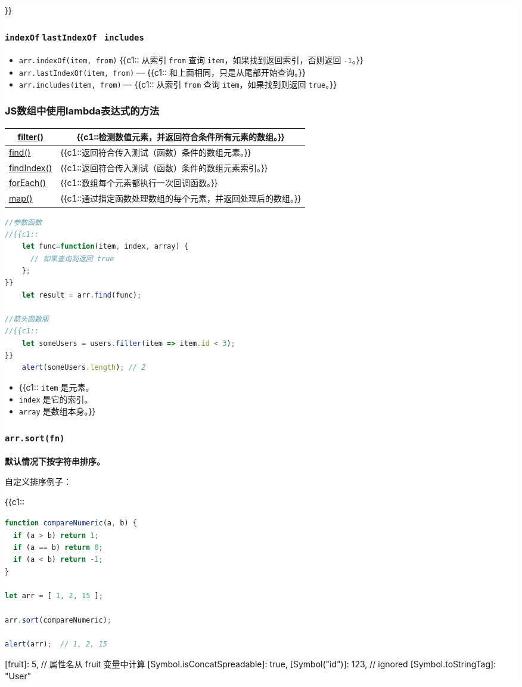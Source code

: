  }}

### `indexOf` `lastIndexOf ` `includes`  [	](javascript_info_20191219101334499)

- `arr.indexOf(item, from)` {{c1:: 从索引 `from` 查询 `item`，如果找到返回索引，否则返回 `-1`。}}
- `arr.lastIndexOf(item, from)` — {{c1:: 和上面相同，只是从尾部开始查询。}}
- `arr.includes(item, from)` — {{c1:: 从索引 `from` 查询 `item`，如果找到则返回 `true`。}}

### JS数组中使用lambda表达式的方法  [	](javascript_info_20191219101334501)

| [filter()](https://www.runoob.com/jsref/jsref-filter.html)   | {{c1::检测数值元素，并返回符合条件所有元素的数组。}}         |
| ------------------------------------------------------------ | ------------------------------------------------------------ |
| [find()](https://www.runoob.com/jsref/jsref-find.html)       | {{c1::返回符合传入测试（函数）条件的数组元素。}}             |
| [findIndex()](https://www.runoob.com/jsref/jsref-findindex.html) | {{c1::返回符合传入测试（函数）条件的数组元素索引。}}         |
| [forEach()](https://www.runoob.com/jsref/jsref-foreach.html) | {{c1::数组每个元素都执行一次回调函数。}}                     |
| [map()](https://www.runoob.com/jsref/jsref-map.html)         | {{c1::通过指定函数处理数组的每个元素，并返回处理后的数组。}} |
``` js
//参数函数
//{{c1:: 
    let func=function(item, index, array) {
      // 如果查询到返回 true
    };
}}
    let result = arr.find(func);

//箭头函数版
//{{c1:: 
    let someUsers = users.filter(item => item.id < 3);
}}
    alert(someUsers.length); // 2
```

- {{c1:: `item` 是元素。
- `index` 是它的索引。
- `array` 是数组本身。}}


### `arr.sort(fn)`  [	](javascript_info_20191219101334502)

**默认情况下按字符串排序。**

自定义排序例子：

  {{c1::  

```javascript
function compareNumeric(a, b) {
  if (a > b) return 1;
  if (a == b) return 0;
  if (a < b) return -1;
}

let arr = [ 1, 2, 15 ];

arr.sort(compareNumeric);

alert(arr);  // 1, 2, 15
```


  [fruit]: 5, // 属性名从 fruit 变量中计算
  [Symbol.isConcatSpreadable]: true,
  [Symbol("id")]: 123, // ignored
  [Symbol.toStringTag]: "User"